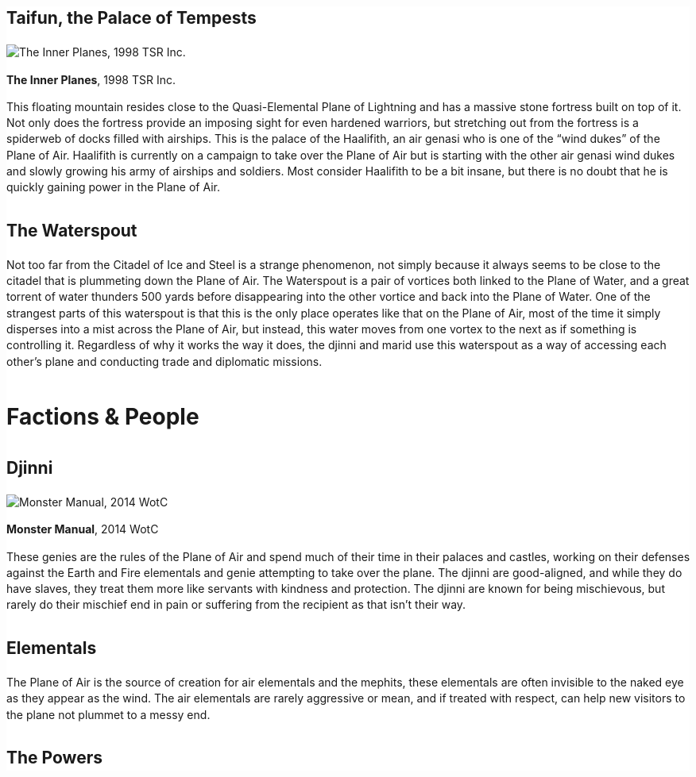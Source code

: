## Taifun, the Palace of Tempests

![The Inner Planes, 1998 TSR Inc.](https://images.squarespace-cdn.com/content/v1/5bd88db093a6320f071b1a50/1587389022405-OJR4VMONTBI4DSXHW6WV/image-asset.png?format=500w)

**The Inner Planes**, 1998 TSR Inc.

This floating mountain resides close to the Quasi-Elemental Plane of Lightning and has a massive stone fortress built on top of it. Not only does the fortress provide an imposing sight for even hardened warriors, but stretching out from the fortress is a spiderweb of docks filled with airships. This is the palace of the Haalifith, an air genasi who is one of the “wind dukes” of the Plane of Air. Haalifith is currently on a campaign to take over the Plane of Air but is starting with the other air genasi wind dukes and slowly growing his army of airships and soldiers. Most consider Haalifith to be a bit insane, but there is no doubt that he is quickly gaining power in the Plane of Air. 

## The Waterspout

Not too far from the Citadel of Ice and Steel is a strange phenomenon, not simply because it always seems to be close to the citadel that is plummeting down the Plane of Air. The Waterspout is a pair of vortices both linked to the Plane of Water, and a great torrent of water thunders 500 yards before disappearing into the other vortice and back into the Plane of Water. One of the strangest parts of this waterspout is that this is the only place operates like that on the Plane of Air, most of the time it simply disperses into a mist across the Plane of Air, but instead, this water moves from one vortex to the next as if something is controlling it. Regardless of why it works the way it does, the djinni and marid use this waterspout as a way of accessing each other’s plane and conducting trade and diplomatic missions.

# Factions & People

## Djinni

![Monster Manual, 2014 WotC](https://images.squarespace-cdn.com/content/v1/5bd88db093a6320f071b1a50/1587389084637-W0TQHUG7OHCRBWLGPOJS/image-asset.png?format=500w)

**Monster Manual**, 2014 WotC

These genies are the rules of the Plane of Air and spend much of their time in their palaces and castles, working on their defenses against the Earth and Fire elementals and genie attempting to take over the plane. The djinni are good-aligned, and while they do have slaves, they treat them more like servants with kindness and protection. The djinni are known for being mischievous, but rarely do their mischief end in pain or suffering from the recipient as that isn’t their way.  

## Elementals

The Plane of Air is the source of creation for air elementals and the mephits, these elementals are often invisible to the naked eye as they appear as the wind. The air elementals are rarely aggressive or mean, and if treated with respect, can help new visitors to the plane not plummet to a messy end.

## The Powers
